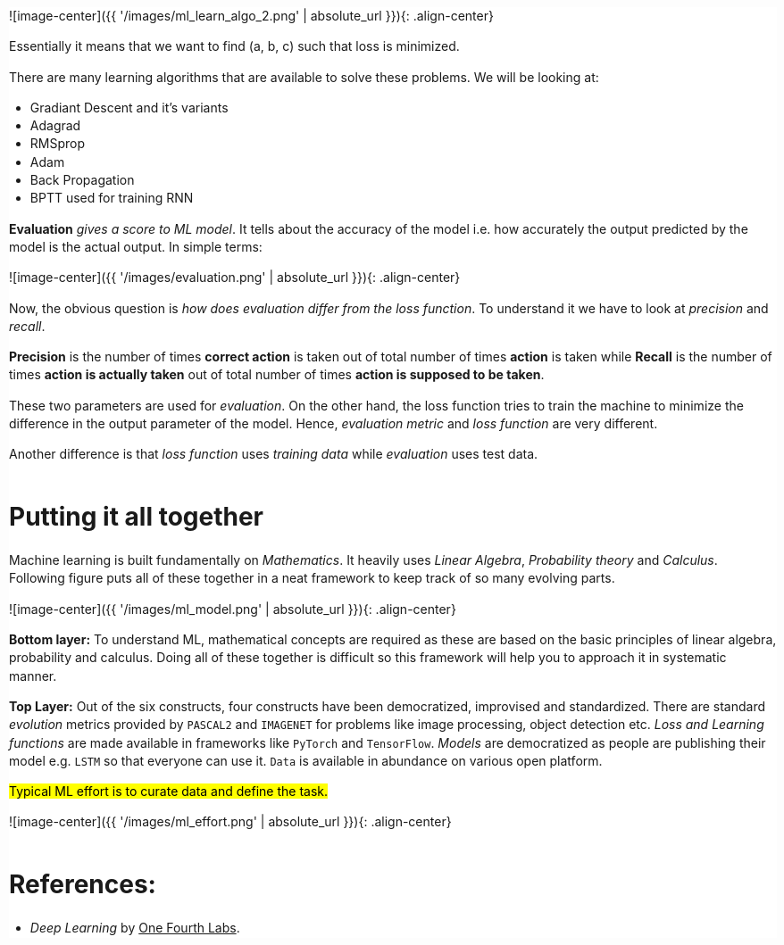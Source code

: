 ![image-center]({{ '/images/ml_learn_algo_2.png' | absolute_url }}){: .align-center}

Essentially it means that we want to find (a, b, c) such that loss is minimized.

There are many learning algorithms that are available to solve these problems. We will be looking at:

* Gradiant Descent and it’s variants
* Adagrad
* RMSprop
* Adam
* Back Propagation
* BPTT used for training RNN

**Evaluation** *gives a score to ML model*. It tells about the accuracy of the model i.e. how accurately the output predicted by the model is the actual output. In simple terms:

![image-center]({{ '/images/evaluation.png' | absolute_url }}){: .align-center}

Now, the obvious question is *how does evaluation differ from the loss function*. To understand it we have to look at *precision* and *recall*.

**Precision** is the number of times **correct action** is taken out of total number of times **action** is taken while **Recall** is the number of times **action is actually taken** out of total number of times **action is supposed to be taken**.

These two parameters are used for *evaluation*. On the other hand, the loss function tries to train the machine to minimize the difference in the output parameter of the model. Hence, *evaluation metric* and *loss function* are very different.

Another difference is that *loss function* uses *training data* while *evaluation* uses test data.

# Putting it all together

Machine learning is built fundamentally on *Mathematics*. It heavily uses *Linear Algebra*, *Probability theory* and *Calculus*. Following figure puts all of these together in a neat framework to keep track of so many evolving parts.

![image-center]({{ '/images/ml_model.png' | absolute_url }}){: .align-center}

**Bottom layer:** To understand ML, mathematical concepts are required as these are based on the basic principles of linear algebra, probability and calculus. Doing all of these together is difficult so this framework will help you to approach it in systematic manner.

**Top Layer:** Out of the six constructs, four constructs have been democratized, improvised and standardized. There are standard *evolution* metrics provided by `PASCAL2` and `IMAGENET` for problems like image processing, object detection etc. *Loss and Learning functions* are made available in frameworks like `PyTorch` and `TensorFlow`. *Models* are democratized as people are publishing their model e.g. `LSTM` so that everyone can use it. `Data` is available in abundance on various open platform.

<mark>
Typical ML effort is to curate data and define the task.
</mark>

![image-center]({{ '/images/ml_effort.png' | absolute_url }}){: .align-center}

# References:

* *Deep Learning* by [One Fourth Labs](https://padhai.onefourthlabs.in/).
